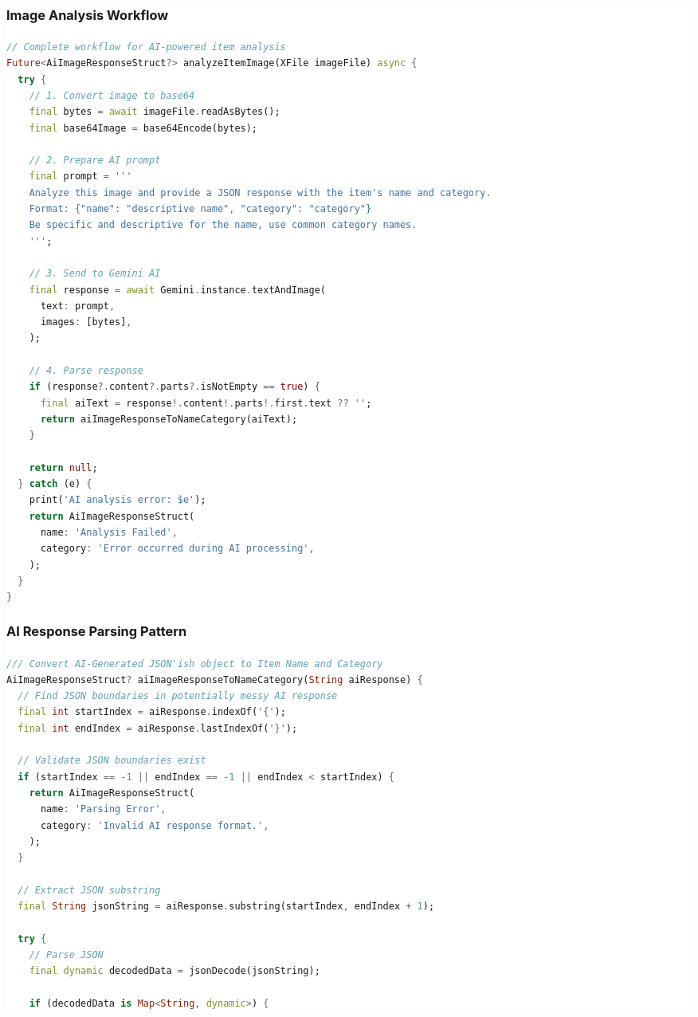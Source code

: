 
### Image Analysis Workflow
```dart
// Complete workflow for AI-powered item analysis
Future<AiImageResponseStruct?> analyzeItemImage(XFile imageFile) async {
  try {
    // 1. Convert image to base64
    final bytes = await imageFile.readAsBytes();
    final base64Image = base64Encode(bytes);
    
    // 2. Prepare AI prompt
    final prompt = '''
    Analyze this image and provide a JSON response with the item's name and category.
    Format: {"name": "descriptive name", "category": "category"}
    Be specific and descriptive for the name, use common category names.
    ''';
    
    // 3. Send to Gemini AI
    final response = await Gemini.instance.textAndImage(
      text: prompt,
      images: [bytes],
    );
    
    // 4. Parse response
    if (response?.content?.parts?.isNotEmpty == true) {
      final aiText = response!.content!.parts!.first.text ?? '';
      return aiImageResponseToNameCategory(aiText);
    }
    
    return null;
  } catch (e) {
    print('AI analysis error: $e');
    return AiImageResponseStruct(
      name: 'Analysis Failed',
      category: 'Error occurred during AI processing',
    );
  }
}
```

### AI Response Parsing Pattern
```dart
/// Convert AI-Generated JSON'ish object to Item Name and Category
AiImageResponseStruct? aiImageResponseToNameCategory(String aiResponse) {
  // Find JSON boundaries in potentially messy AI response
  final int startIndex = aiResponse.indexOf('{');
  final int endIndex = aiResponse.lastIndexOf('}');
  
  // Validate JSON boundaries exist
  if (startIndex == -1 || endIndex == -1 || endIndex < startIndex) {
    return AiImageResponseStruct(
      name: 'Parsing Error',
      category: 'Invalid AI response format.',
    );
  }
  
  // Extract JSON substring
  final String jsonString = aiResponse.substring(startIndex, endIndex + 1);
  
  try {
    // Parse JSON
    final dynamic decodedData = jsonDecode(jsonString);
    
    if (decodedData is Map<String, dynamic>) {
```